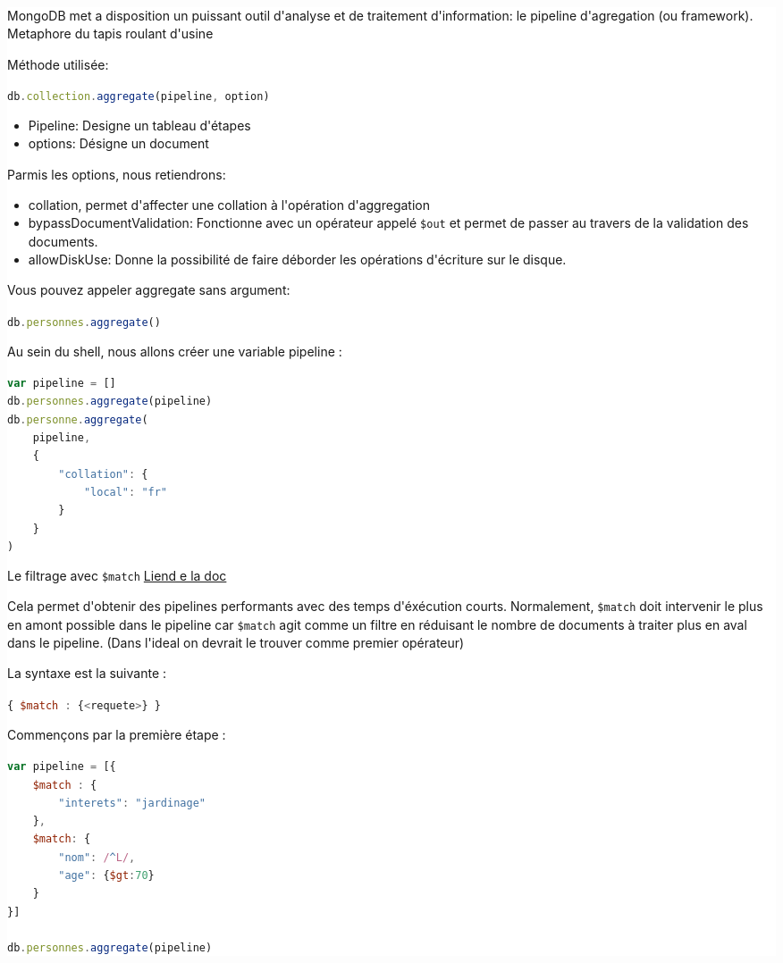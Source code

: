 MongoDB met a disposition un puissant outil d'analyse et de traitement d'information: le pipeline d'agregation (ou framework).
Metaphore du tapis roulant d'usine

Méthode utilisée:
```js
db.collection.aggregate(pipeline, option)
```

- Pipeline: Designe un tableau d'étapes
- options: Désigne un document

Parmis les options, nous retiendrons:
- collation, permet d'affecter une collation à l'opération d'aggregation
- bypassDocumentValidation: Fonctionne avec un opérateur appelé `$out` et permet de passer au travers de la validation des documents.
- allowDiskUse: Donne la possibilité de faire déborder les opérations d'écriture sur le disque.

Vous pouvez appeler aggregate sans argument:
```js
db.personnes.aggregate()
```

Au sein du shell, nous allons créer une variable pipeline :
```js
var pipeline = []
db.personnes.aggregate(pipeline)
db.personne.aggregate(
	pipeline,
	{
		"collation": {
			"local": "fr"
		}
	}
)
```

Le filtrage avec `$match`
[Liend e la doc](https://www.mongodb.com/docs/manual/reference/operator/aggregation/match/)

Cela permet d'obtenir des pipelines performants avec des temps d'éxécution courts. Normalement, `$match` doit intervenir le plus en amont possible dans le pipeline car `$match` agit comme un filtre en réduisant le nombre de documents à traiter plus en aval dans le pipeline. (Dans l'ideal on devrait le trouver comme premier opérateur)

La syntaxe est la suivante : 
```js
{ $match : {<requete>} }
```

Commençons par la première étape :
```js
var pipeline = [{
	$match : {
		"interets": "jardinage"
	},
	$match: {
		"nom": /^L/,
		"age": {$gt:70}
	}
}]

db.personnes.aggregate(pipeline)
```
